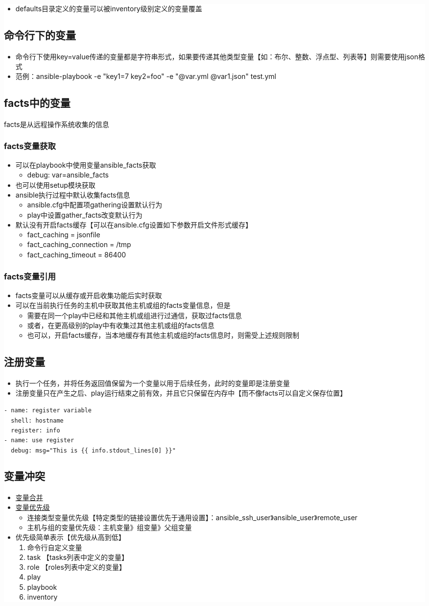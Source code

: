 * defaults目录定义的变量可以被inventory级别定义的变量覆盖

## 命令行下的变量
* 命令行下使用key=value传递的变量都是字符串形式，如果要传递其他类型变量【如：布尔、整数、浮点型、列表等】则需要使用json格式
* 范例：ansible-playbook -e "key1=7 key2=foo" -e "@var.yml @var1.json" test.yml

## facts中的变量
facts是从远程操作系统收集的信息
### facts变量获取
* 可以在playbook中使用变量ansible_facts获取
    - debug: var=ansible_facts
* 也可以使用setup模块获取
* ansible执行过程中默认收集facts信息
    - ansible.cfg中配置项gathering设置默认行为
    - play中设置gather_facts改变默认行为
* 默认没有开启facts缓存【可以在ansible.cfg设置如下参数开启文件形式缓存】
    - fact_caching = jsonfile
    - fact_caching_connection = /tmp
    - fact_caching_timeout = 86400

### facts变量引用
* facts变量可以从缓存或开启收集功能后实时获取
* 可以在当前执行任务的主机中获取其他主机或组的facts变量信息，但是
    - 需要在同一个play中已经和其他主机或组进行过通信，获取过facts信息
    - 或者，在更高级别的play中有收集过其他主机或组的facts信息
    - 也可以，开启facts缓存，当本地缓存有其他主机或组的facts信息时，则需受上述规则限制

## 注册变量
* 执行一个任务，并将任务返回值保留为一个变量以用于后续任务，此时的变量即是注册变量
* 注册变量只在产生之后、play运行结束之前有效，并且它只保留在内存中【而不像facts可以自定义保存位置】

```
- name: register variable
  shell: hostname
  register: info
- name: use register
  debug: msg="This is {{ info.stdout_lines[0] }}"
```

## 变量冲突
* [变量合并][var-merge]
* [变量优先级][var-precedence]
  - 连接类型变量优先级【特定类型的链接设置优先于通用设置】：ansible_ssh_user》ansible_user》remote_user
  - 主机与组的变量优先级：主机变量》组变量》父组变量
* 优先级简单表示【优先级从高到低】
  1. 命令行自定义变量
  2. task 【tasks列表中定义的变量】
  3. role 【roles列表中定义的变量】
  4. play 
  5. playbook 
  6. inventory


[jinjia-filter]: http://jinja.pocoo.org/docs/templates/#builtin-filters
[ansible-filter]: https://docs.ansible.com/ansible/latest/user_guide/playbooks_filters.html
[ansible-lookup]: https://docs.ansible.com/ansible/latest/plugins/lookup.html
[build-vars]: https://docs.ansible.com/ansible/latest/reference_appendices/special_variables.html#special-variables
[var-merge]: https://docs.ansible.com/ansible/latest/user_guide/intro_inventory.html#how-we-merge
[var-precedence]: https://docs.ansible.com/ansible/latest/user_guide/playbooks_variables.html#variable-precedence-where-should-i-put-a-variable